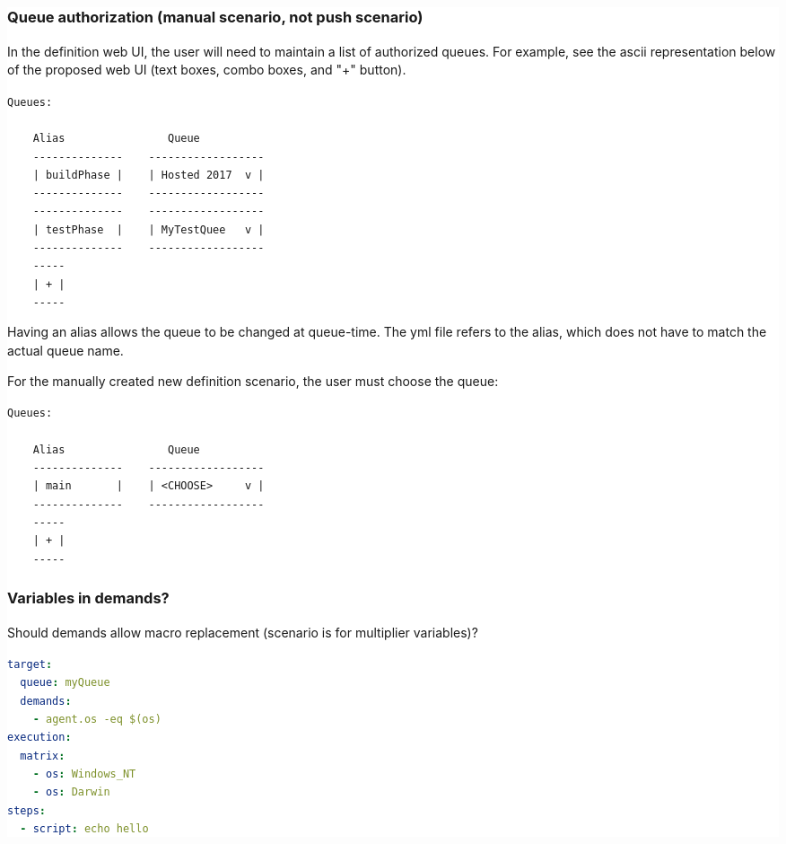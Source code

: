### Queue authorization (manual scenario, not push scenario)

In the definition web UI, the user will need to maintain a list of authorized queues. For example,
see the ascii representation below of the proposed web UI (text boxes, combo boxes, and "+" button).

```
Queues:

    Alias                Queue
    --------------    ------------------
    | buildPhase |    | Hosted 2017  v |
    --------------    ------------------
    --------------    ------------------
    | testPhase  |    | MyTestQuee   v |
    --------------    ------------------
    -----
    | + |
    -----
```

Having an alias allows the queue to be changed at queue-time. The yml file refers to the alias,
which does not have to match the actual queue name.

For the manually created new definition scenario, the user must choose the queue:

```
Queues:

    Alias                Queue
    --------------    ------------------
    | main       |    | <CHOOSE>     v |
    --------------    ------------------
    -----
    | + |
    -----
```

### Variables in demands?

Should demands allow macro replacement (scenario is for multiplier variables)?

```yml
target:
  queue: myQueue
  demands:
    - agent.os -eq $(os)
execution:
  matrix:
    - os: Windows_NT
    - os: Darwin
steps:
  - script: echo hello
```
